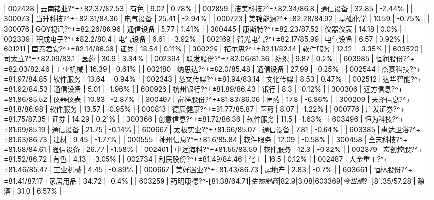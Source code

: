 | 002428 | 云南锗业?^+±82.37/82.53  |     有色     |    9.02   |  0.78%  |
| 002859 |  洁美科技?^+±82.34/86.8  |   通信设备   |   32.85   |  -2.44% |
| 300073 | 当升科技?^+±82.31/84.36  |   电气设备   |   25.41   |  -2.94% |
| 000723 | 美锦能源?^+±82.28/84.92  |   基础化学   |   10.59   |  -0.75% |
| 300076 |  GQY视讯?^+±82.26/86.96  |   通信设备   |    5.77   |  1.41%  |
| 300445 |  康斯特?^+±82.23/87.52   |   仪器仪表   |   14.18   |   0.0%  |
| 002339 |  积成电子?^+±82.2/80.4   |   电气设备   |    6.61   |  -3.92% |
| 002169 | 智光电气?^+±82.17/85.99  |   电气设备   |    6.57   |  0.92%  |
| 601211 | 国泰君安?^+±82.14/86.36  |     证券     |   18.54   |  0.11%  |
| 300229 |  拓尔思?^+±82.11/82.14   |   软件服务   |   12.12   |  -3.35% |
| 603520 |   司太立?^+±82.09/83.1   |     医药     |    30.9   |  3.34%  |
| 002394 | 联发股份?^+±82.06/81.36  |     纺织     |    9.87   |   0.2%  |
| 603985 | 恒润股份?^+±82.03/82.46  |   工业机械   |   16.39   |  -0.61% |
| 002180 |   纳思达?^+±82.0/85.48   |   通信设备   |   27.99   |  -0.25% |
| 002544 | 杰赛科技?^+±81.97/84.85  |   软件服务   |   13.64   |  -0.94% |
| 002343 | 慈文传媒?^+±81.94/83.14  |   文化传媒   |    8.53   |  0.47%  |
| 002512 | 达华智能?^+±81.92/84.53  |   通信设备   |    5.01   |  -1.96% |
| 600926 | 杭州银行?^+±81.89/86.43  |     银行     |    8.3    |  -0.12% |
| 300306 | 远方信息?^+±81.86/85.52  |   仪器仪表   |   10.83   |  -2.87% |
| 300497 | 富祥股份?^+±81.83/86.06  |     医药     |    17.8   |  -6.86% |
| 300209 |  天泽信息?^+±81.8/86.98  |   软件服务   |   13.57   |  -0.95% |
| 000813 | 德展健康?^+±81.77/85.87  |     医药     |    8.07   |  -1.22% |
| 000776 | 广发证券?^+±81.75/87.35  |     证券     |   14.29   |  0.21%  |
| 300366 | 创意信息?^+±81.72/86.36  |   软件服务   |    11.5   |  -1.63% |
| 603496 | 恒为科技?^+±81.69/85.19  |   通信设备   |   21.75   |  -0.14% |
| 600667 | 太极实业?^+±81.66/85.07  |   通信设备   |    7.81   |  -0.64% |
| 603385 | 惠达卫浴?^+±81.63/86.73  |     建材     |    9.45   |  -1.77% |
| 000555 |  神州信息?^+±81.6/85.84  |   软件服务   |   12.09   |  -0.58% |
| 300458 | 全志科技?^+±81.58/84.61  |   通信设备   |   26.77   |  -1.58% |
| 002401 | 中远海科?^+±81.55/83.59  |   软件服务   |    12.3   |  -0.32% |
| 002379 | 宏创控股?^+±81.52/86.72  |     有色     |    4.13   |  -3.05% |
| 002734 | 利民股份?^+±81.49/84.46  |     化工     |    16.5   |  0.12%  |
| 002487 | 大金重工?^+±81.46/85.47  |   工业机械   |    4.45   |  -0.89% |
| 000667 | 美好置业?^+±81.43/86.73  |    房地产    |    2.83   |  -0.7%  |
| 603661 | 恒林股份?^+±81.41/87.17  |   家居用品   |   34.72   |  -0.4%  |
| 603259 | 药明康德?^-$⌊81.38/64.71 |   生物制药   |    82.9   |  3.08%  |
| 603369 |  今世缘?^-$⌊81.35/57.28  |     酿酒     |    31.0   |  6.57%  |